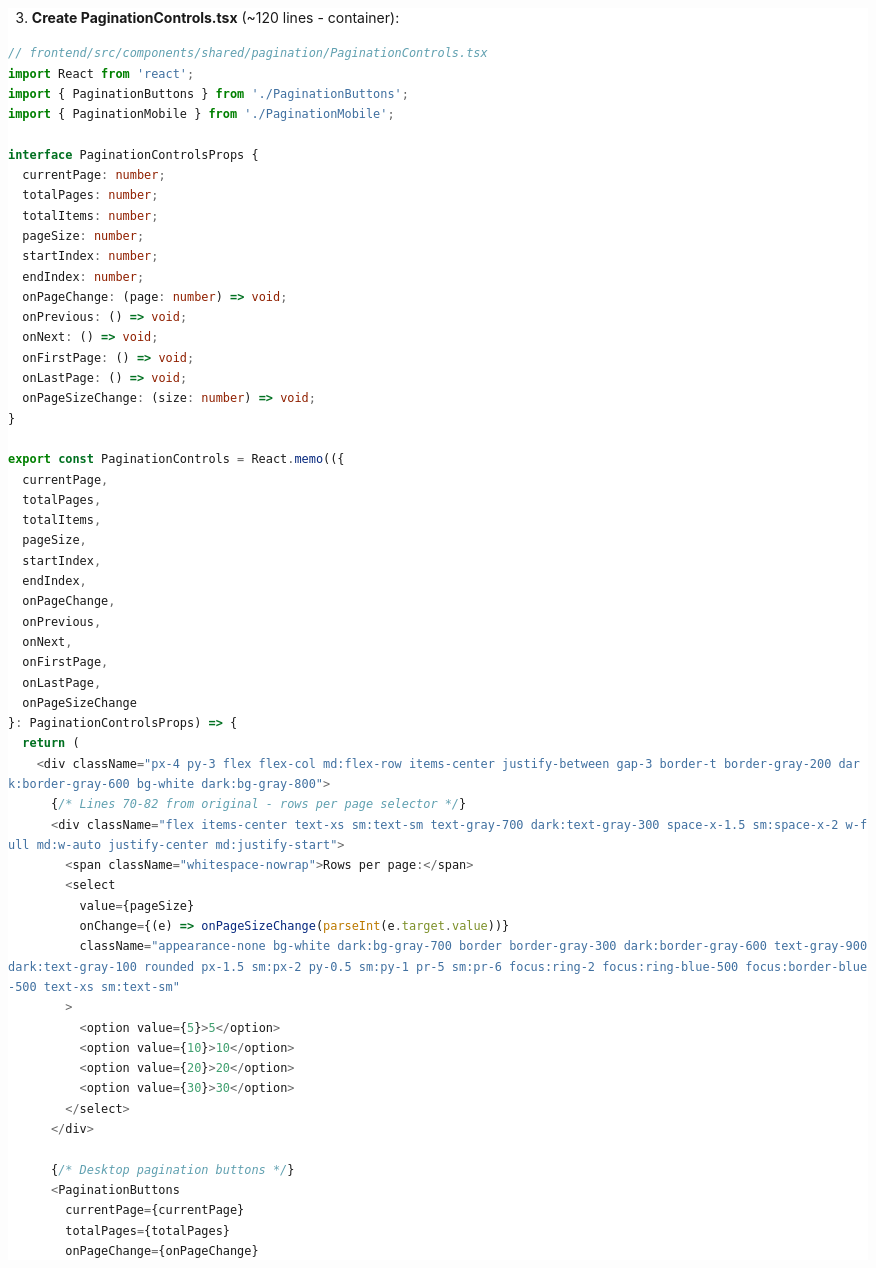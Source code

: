 ```typescript
```

3. **Create PaginationControls.tsx** (~120 lines - container):
```typescript
// frontend/src/components/shared/pagination/PaginationControls.tsx
import React from 'react';
import { PaginationButtons } from './PaginationButtons';
import { PaginationMobile } from './PaginationMobile';

interface PaginationControlsProps {
  currentPage: number;
  totalPages: number;
  totalItems: number;
  pageSize: number;
  startIndex: number;
  endIndex: number;
  onPageChange: (page: number) => void;
  onPrevious: () => void;
  onNext: () => void;
  onFirstPage: () => void;
  onLastPage: () => void;
  onPageSizeChange: (size: number) => void;
}

export const PaginationControls = React.memo(({
  currentPage,
  totalPages,
  totalItems,
  pageSize,
  startIndex,
  endIndex,
  onPageChange,
  onPrevious,
  onNext,
  onFirstPage,
  onLastPage,
  onPageSizeChange
}: PaginationControlsProps) => {
  return (
    <div className="px-4 py-3 flex flex-col md:flex-row items-center justify-between gap-3 border-t border-gray-200 dark:border-gray-600 bg-white dark:bg-gray-800">
      {/* Lines 70-82 from original - rows per page selector */}
      <div className="flex items-center text-xs sm:text-sm text-gray-700 dark:text-gray-300 space-x-1.5 sm:space-x-2 w-full md:w-auto justify-center md:justify-start">
        <span className="whitespace-nowrap">Rows per page:</span>
        <select
          value={pageSize}
          onChange={(e) => onPageSizeChange(parseInt(e.target.value))}
          className="appearance-none bg-white dark:bg-gray-700 border border-gray-300 dark:border-gray-600 text-gray-900 dark:text-gray-100 rounded px-1.5 sm:px-2 py-0.5 sm:py-1 pr-5 sm:pr-6 focus:ring-2 focus:ring-blue-500 focus:border-blue-500 text-xs sm:text-sm"
        >
          <option value={5}>5</option>
          <option value={10}>10</option>
          <option value={20}>20</option>
          <option value={30}>30</option>
        </select>
      </div>

      {/* Desktop pagination buttons */}
      <PaginationButtons
        currentPage={currentPage}
        totalPages={totalPages}
        onPageChange={onPageChange}
```